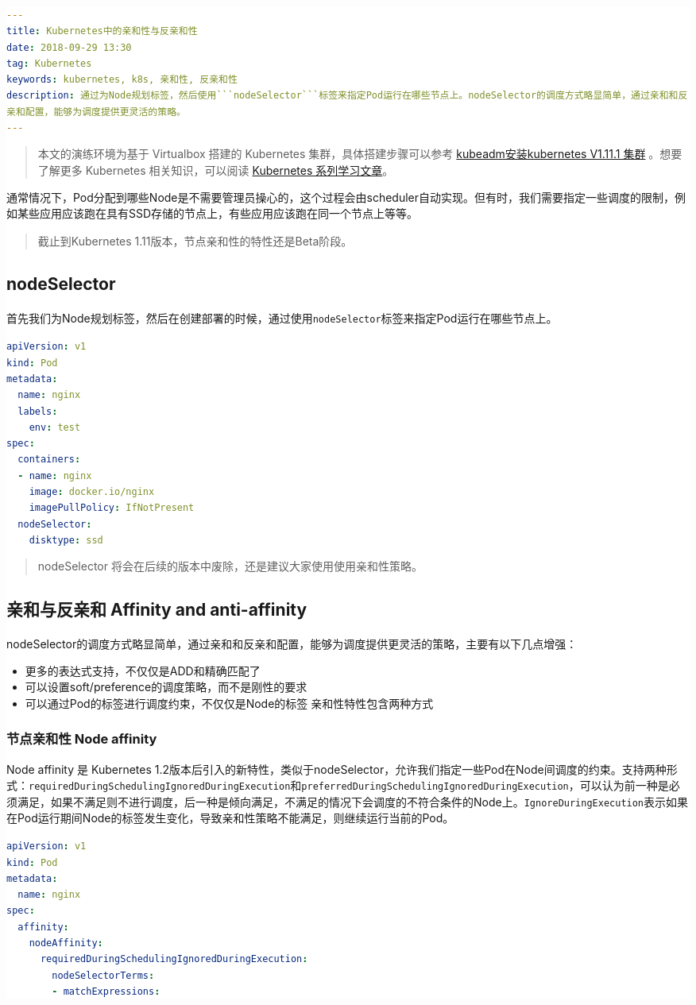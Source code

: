 ```yaml
---
title: Kubernetes中的亲和性与反亲和性
date: 2018-09-29 13:30
tag: Kubernetes
keywords: kubernetes, k8s, 亲和性, 反亲和性
description: 通过为Node规划标签，然后使用```nodeSelector```标签来指定Pod运行在哪些节点上。nodeSelector的调度方式略显简单，通过亲和和反亲和配置，能够为调度提供更灵活的策略。
---
```


> 本文的演练环境为基于 Virtualbox 搭建的 Kubernetes 集群，具体搭建步骤可以参考 [kubeadm安装kubernetes V1.11.1 集群](https://www.edulinks.cn/2018/07/24/20180724-kubeadm-install-kubernetes/) 。想要了解更多 Kubernetes 相关知识，可以阅读 [Kubernetes 系列学习文章](http://www.edulinks.cn/2020/10/16/20201016-kubernetes-articles/)。

通常情况下，Pod分配到哪些Node是不需要管理员操心的，这个过程会由scheduler自动实现。但有时，我们需要指定一些调度的限制，例如某些应用应该跑在具有SSD存储的节点上，有些应用应该跑在同一个节点上等等。

> 截止到Kubernetes 1.11版本，节点亲和性的特性还是Beta阶段。


## nodeSelector
首先我们为Node规划标签，然后在创建部署的时候，通过使用```nodeSelector```标签来指定Pod运行在哪些节点上。
```yaml
apiVersion: v1
kind: Pod
metadata:
  name: nginx
  labels:
    env: test
spec:
  containers:
  - name: nginx
    image: docker.io/nginx
    imagePullPolicy: IfNotPresent
  nodeSelector:
    disktype: ssd
```
> nodeSelector 将会在后续的版本中废除，还是建议大家使用使用亲和性策略。


## 亲和与反亲和 Affinity and anti-affinity
nodeSelector的调度方式略显简单，通过亲和和反亲和配置，能够为调度提供更灵活的策略，主要有以下几点增强：

* 更多的表达式支持，不仅仅是ADD和精确匹配了
* 可以设置soft/preference的调度策略，而不是刚性的要求
* 可以通过Pod的标签进行调度约束，不仅仅是Node的标签
亲和性特性包含两种方式

### 节点亲和性 Node affinity
Node affinity 是 Kubernetes 1.2版本后引入的新特性，类似于nodeSelector，允许我们指定一些Pod在Node间调度的约束。支持两种形式：```requiredDuringSchedulingIgnoredDuringExecution```和```preferredDuringSchedulingIgnoredDuringExecution```，可以认为前一种是必须满足，如果不满足则不进行调度，后一种是倾向满足，不满足的情况下会调度的不符合条件的Node上。```IgnoreDuringExecution```表示如果在Pod运行期间Node的标签发生变化，导致亲和性策略不能满足，则继续运行当前的Pod。
```yaml
apiVersion: v1
kind: Pod
metadata:
  name: nginx
spec:
  affinity:
    nodeAffinity:
      requiredDuringSchedulingIgnoredDuringExecution:
        nodeSelectorTerms:
        - matchExpressions:
```